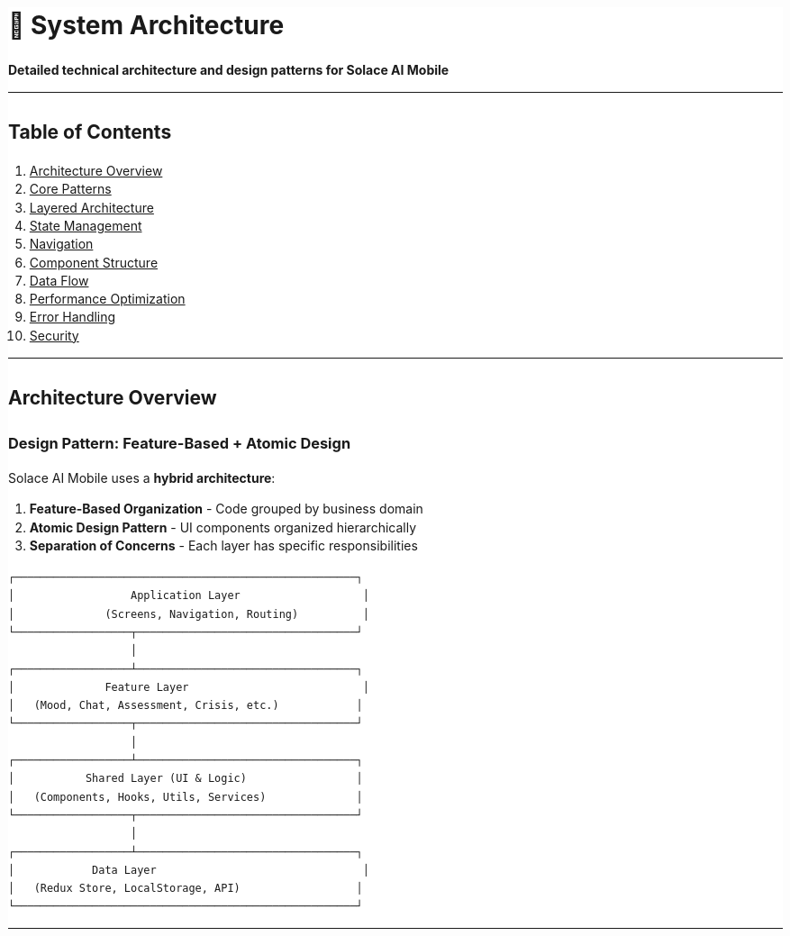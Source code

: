 # 📐 System Architecture

**Detailed technical architecture and design patterns for Solace AI Mobile**

---

## Table of Contents

1. [Architecture Overview](#architecture-overview)
2. [Core Patterns](#core-patterns)
3. [Layered Architecture](#layered-architecture)
4. [State Management](#state-management)
5. [Navigation](#navigation)
6. [Component Structure](#component-structure)
7. [Data Flow](#data-flow)
8. [Performance Optimization](#performance-optimization)
9. [Error Handling](#error-handling)
10. [Security](#security)

---

## Architecture Overview

### Design Pattern: Feature-Based + Atomic Design

Solace AI Mobile uses a **hybrid architecture**:

1. **Feature-Based Organization** - Code grouped by business domain
2. **Atomic Design Pattern** - UI components organized hierarchically
3. **Separation of Concerns** - Each layer has specific responsibilities

```
┌─────────────────────────────────────────────────────┐
│                  Application Layer                   │
│              (Screens, Navigation, Routing)          │
└──────────────────┬──────────────────────────────────┘
                   │
┌──────────────────┴──────────────────────────────────┐
│              Feature Layer                           │
│   (Mood, Chat, Assessment, Crisis, etc.)            │
└──────────────────┬──────────────────────────────────┘
                   │
┌──────────────────┴──────────────────────────────────┐
│           Shared Layer (UI & Logic)                 │
│   (Components, Hooks, Utils, Services)              │
└──────────────────┬──────────────────────────────────┘
                   │
┌──────────────────┴──────────────────────────────────┐
│            Data Layer                                │
│   (Redux Store, LocalStorage, API)                  │
└─────────────────────────────────────────────────────┘
```

---